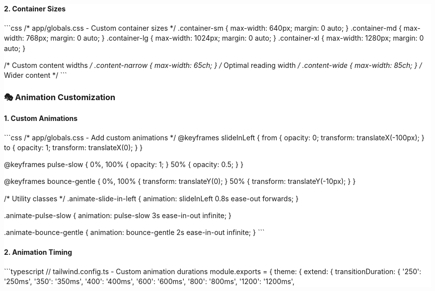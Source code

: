 #### 2. Container Sizes
\`\`\`css
/* app/globals.css - Custom container sizes */
.container-sm { max-width: 640px; margin: 0 auto; }
.container-md { max-width: 768px; margin: 0 auto; }
.container-lg { max-width: 1024px; margin: 0 auto; }
.container-xl { max-width: 1280px; margin: 0 auto; }

/* Custom content widths */
.content-narrow { max-width: 65ch; }  /* Optimal reading width */
.content-wide { max-width: 85ch; }    /* Wider content */
\`\`\`

### 🎭 Animation Customization

#### 1. Custom Animations
\`\`\`css
/* app/globals.css - Add custom animations */
@keyframes slideInLeft {
  from {
    opacity: 0;
    transform: translateX(-100px);
  }
  to {
    opacity: 1;
    transform: translateX(0);
  }
}

@keyframes pulse-slow {
  0%, 100% { opacity: 1; }
  50% { opacity: 0.5; }
}

@keyframes bounce-gentle {
  0%, 100% { transform: translateY(0); }
  50% { transform: translateY(-10px); }
}

/* Utility classes */
.animate-slide-in-left {
  animation: slideInLeft 0.8s ease-out forwards;
}

.animate-pulse-slow {
  animation: pulse-slow 3s ease-in-out infinite;
}

.animate-bounce-gentle {
  animation: bounce-gentle 2s ease-in-out infinite;
}
\`\`\`

#### 2. Animation Timing
\`\`\`typescript
// tailwind.config.ts - Custom animation durations
module.exports = {
  theme: {
    extend: {
      transitionDuration: {
        '250': '250ms',
        '350': '350ms',
        '400': '400ms',
        '600': '600ms',
        '800': '800ms',
        '1200': '1200ms',